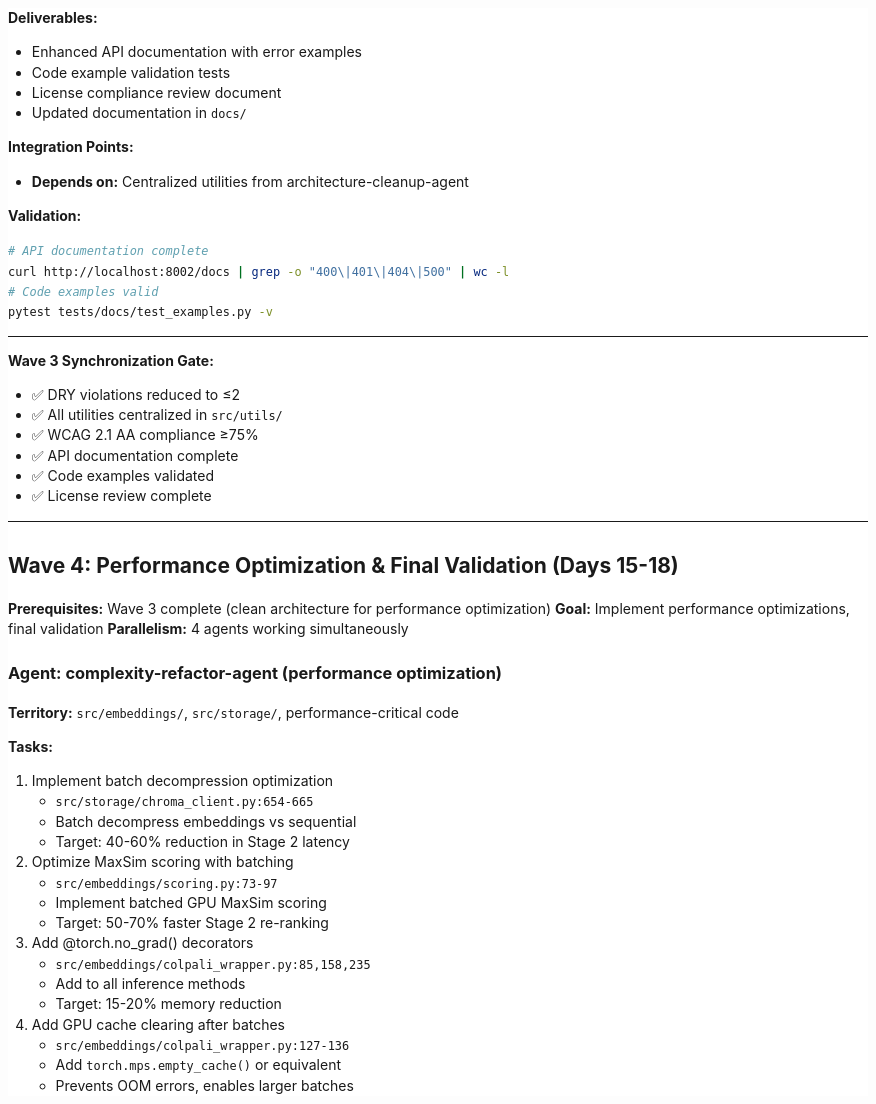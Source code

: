 **Deliverables:**
- Enhanced API documentation with error examples
- Code example validation tests
- License compliance review document
- Updated documentation in `docs/`

**Integration Points:**
- **Depends on:** Centralized utilities from architecture-cleanup-agent

**Validation:**
```bash
# API documentation complete
curl http://localhost:8002/docs | grep -o "400\|401\|404\|500" | wc -l
# Code examples valid
pytest tests/docs/test_examples.py -v
```

---

**Wave 3 Synchronization Gate:**
- ✅ DRY violations reduced to ≤2
- ✅ All utilities centralized in `src/utils/`
- ✅ WCAG 2.1 AA compliance ≥75%
- ✅ API documentation complete
- ✅ Code examples validated
- ✅ License review complete

---

## Wave 4: Performance Optimization & Final Validation (Days 15-18)

**Prerequisites:** Wave 3 complete (clean architecture for performance optimization)
**Goal:** Implement performance optimizations, final validation
**Parallelism:** 4 agents working simultaneously

### Agent: complexity-refactor-agent (performance optimization)
**Territory:** `src/embeddings/`, `src/storage/`, performance-critical code

**Tasks:**
1. Implement batch decompression optimization
   - `src/storage/chroma_client.py:654-665`
   - Batch decompress embeddings vs sequential
   - Target: 40-60% reduction in Stage 2 latency
2. Optimize MaxSim scoring with batching
   - `src/embeddings/scoring.py:73-97`
   - Implement batched GPU MaxSim scoring
   - Target: 50-70% faster Stage 2 re-ranking
3. Add @torch.no_grad() decorators
   - `src/embeddings/colpali_wrapper.py:85,158,235`
   - Add to all inference methods
   - Target: 15-20% memory reduction
4. Add GPU cache clearing after batches
   - `src/embeddings/colpali_wrapper.py:127-136`
   - Add `torch.mps.empty_cache()` or equivalent
   - Prevents OOM errors, enables larger batches
